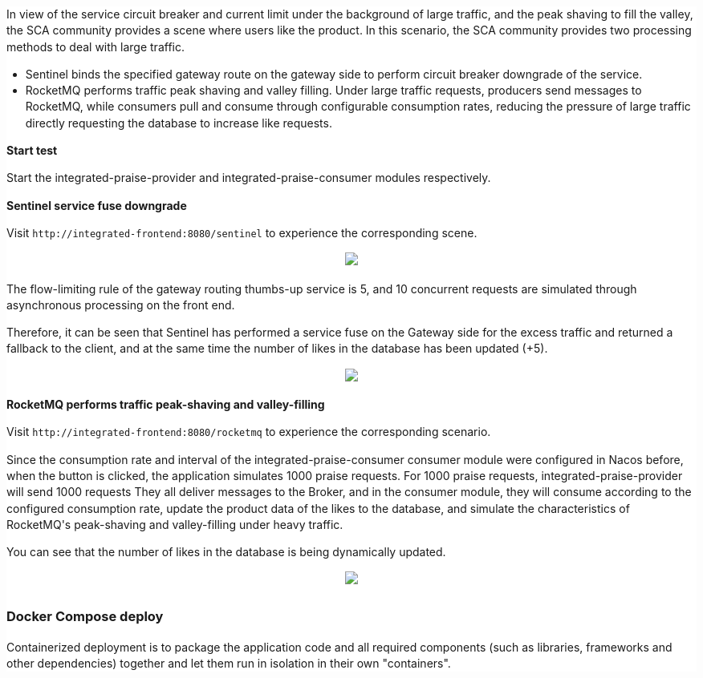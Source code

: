    In view of the service circuit breaker and current limit under the background of large traffic, and the peak shaving to fill the valley, the SCA community provides a scene where users like the product. In this scenario, the SCA community provides two processing methods to deal with large traffic.

   - Sentinel binds the specified gateway route on the gateway side to perform circuit breaker downgrade of the service.
   - RocketMQ performs traffic peak shaving and valley filling. Under large traffic requests, producers send messages to RocketMQ, while consumers pull and consume through configurable consumption rates, reducing the pressure of large traffic directly requesting the database to increase like requests.

   **Start test**

   Start the integrated-praise-provider and integrated-praise-consumer modules respectively.

   **Sentinel service fuse downgrade**

   Visit `http://integrated-frontend:8080/sentinel` to experience the corresponding scene.

   <div align="center">
       <img src="/img/best-practice/5.png"/>
   </div>

   The flow-limiting rule of the gateway routing thumbs-up service is 5, and 10 concurrent requests are simulated through asynchronous processing on the front end.

   Therefore, it can be seen that Sentinel has performed a service fuse on the Gateway side for the excess traffic and returned a fallback to the client, and at the same time the number of likes in the database has been updated (+5).

   <div align="center">
       <img src="/img/best-practice/6.png"/>
   </div>

   **RocketMQ performs traffic peak-shaving and valley-filling**

   Visit `http://integrated-frontend:8080/rocketmq` to experience the corresponding scenario.

   Since the consumption rate and interval of the integrated-praise-consumer consumer module were configured in Nacos before, when the button is clicked, the application simulates 1000 praise requests. For 1000 praise requests, integrated-praise-provider will send 1000 requests They all deliver messages to the Broker, and in the consumer module, they will consume according to the configured consumption rate, update the product data of the likes to the database, and simulate the characteristics of RocketMQ's peak-shaving and valley-filling under heavy traffic.

   You can see that the number of likes in the database is being dynamically updated.

   <div align="center">
       <img src="/img/best-practice/7.png"/>
   </div>

### Docker Compose deploy

Containerized deployment is to package the application code and all required components (such as libraries, frameworks and other dependencies) together and let them run in isolation in their own "containers".
